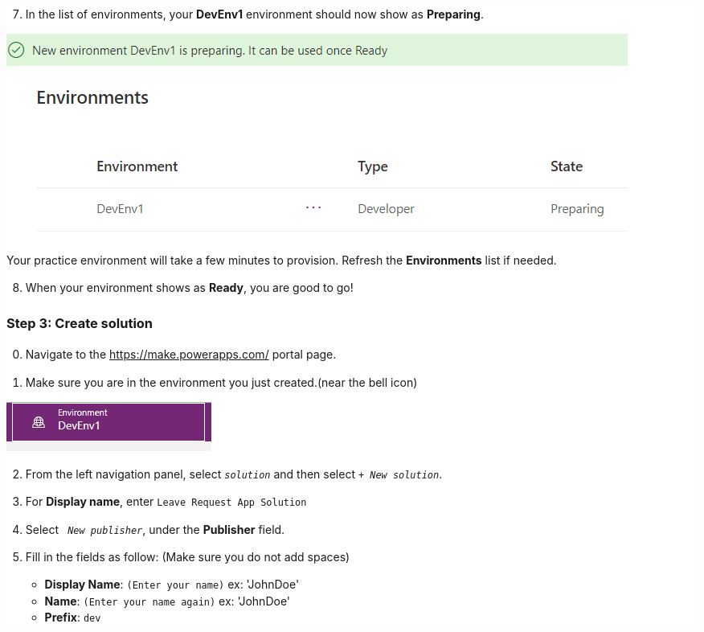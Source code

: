 7. In the list of environments, your **DevEnv1** environment should now
show as **Preparing**.

![image3](./Images/Image3.PNG)

Your practice environment will take a few minutes to provision.
Refresh the **Environments** list if needed.

8. When your environment shows as **Ready**, you are good to go!
   
### Step 3: Create solution

0. Navigate to the https://make.powerapps.com/ portal page.

1. Make sure you are in the environment you just created.(near the bell icon)

![image4](./Images/Image4.PNG)

2. From the left navigation panel, select *`solution`* and then select *`+ New
solution`*.

3. For **Display name**, enter `Leave Request App Solution`

4. Select *` New publisher`*, under the **Publisher** field.

5. Fill in the fields as follow: (Make sure you do not add spaces)
   - **Display Name**: `(Enter your name)` ex: 'JohnDoe'
   - **Name**: `(Enter your name again)` ex: 'JohnDoe' 
   - **Prefix**: `dev`
